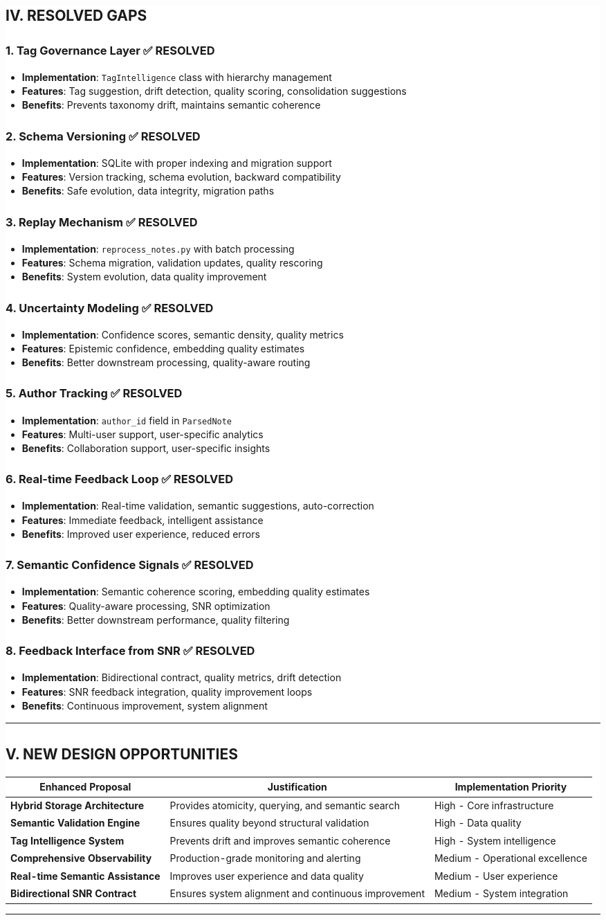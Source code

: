 
## IV. RESOLVED GAPS

### **1. Tag Governance Layer** ✅ RESOLVED
- **Implementation**: `TagIntelligence` class with hierarchy management
- **Features**: Tag suggestion, drift detection, quality scoring, consolidation suggestions
- **Benefits**: Prevents taxonomy drift, maintains semantic coherence

### **2. Schema Versioning** ✅ RESOLVED
- **Implementation**: SQLite with proper indexing and migration support
- **Features**: Version tracking, schema evolution, backward compatibility
- **Benefits**: Safe evolution, data integrity, migration paths

### **3. Replay Mechanism** ✅ RESOLVED
- **Implementation**: `reprocess_notes.py` with batch processing
- **Features**: Schema migration, validation updates, quality rescoring
- **Benefits**: System evolution, data quality improvement

### **4. Uncertainty Modeling** ✅ RESOLVED
- **Implementation**: Confidence scores, semantic density, quality metrics
- **Features**: Epistemic confidence, embedding quality estimates
- **Benefits**: Better downstream processing, quality-aware routing

### **5. Author Tracking** ✅ RESOLVED
- **Implementation**: `author_id` field in `ParsedNote`
- **Features**: Multi-user support, user-specific analytics
- **Benefits**: Collaboration support, user-specific insights

### **6. Real-time Feedback Loop** ✅ RESOLVED
- **Implementation**: Real-time validation, semantic suggestions, auto-correction
- **Features**: Immediate feedback, intelligent assistance
- **Benefits**: Improved user experience, reduced errors

### **7. Semantic Confidence Signals** ✅ RESOLVED
- **Implementation**: Semantic coherence scoring, embedding quality estimates
- **Features**: Quality-aware processing, SNR optimization
- **Benefits**: Better downstream performance, quality filtering

### **8. Feedback Interface from SNR** ✅ RESOLVED
- **Implementation**: Bidirectional contract, quality metrics, drift detection
- **Features**: SNR feedback integration, quality improvement loops
- **Benefits**: Continuous improvement, system alignment

---

## V. NEW DESIGN OPPORTUNITIES

| Enhanced Proposal | Justification | Implementation Priority |
|------------------|---------------|------------------------|
| **Hybrid Storage Architecture** | Provides atomicity, querying, and semantic search | High - Core infrastructure |
| **Semantic Validation Engine** | Ensures quality beyond structural validation | High - Data quality |
| **Tag Intelligence System** | Prevents drift and improves semantic coherence | High - System intelligence |
| **Comprehensive Observability** | Production-grade monitoring and alerting | Medium - Operational excellence |
| **Real-time Semantic Assistance** | Improves user experience and data quality | Medium - User experience |
| **Bidirectional SNR Contract** | Ensures system alignment and continuous improvement | Medium - System integration |

---